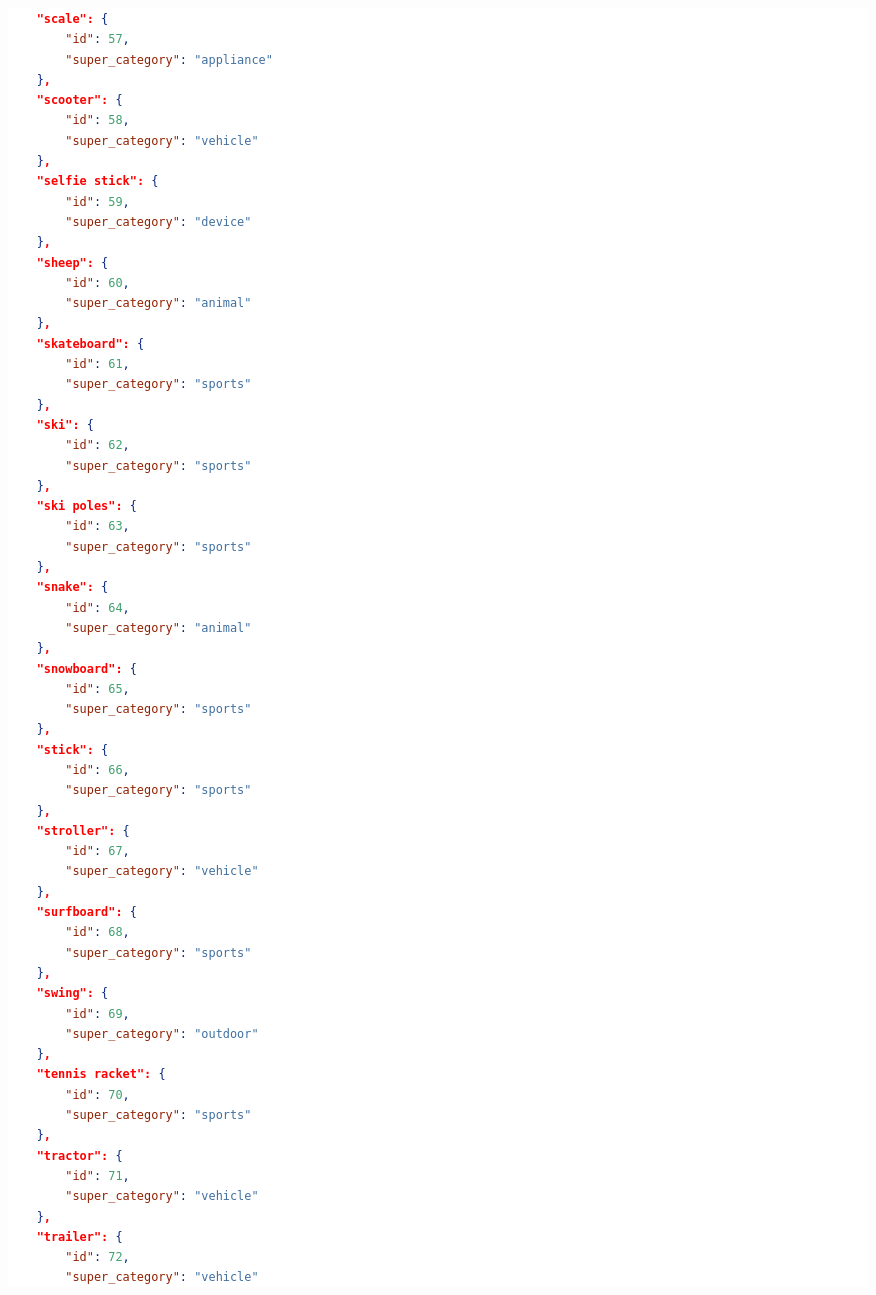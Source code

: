 ```json
    "scale": {
        "id": 57,
        "super_category": "appliance"
    },
    "scooter": {
        "id": 58,
        "super_category": "vehicle"
    },
    "selfie stick": {
        "id": 59,
        "super_category": "device"
    },
    "sheep": {
        "id": 60,
        "super_category": "animal"
    },
    "skateboard": {
        "id": 61,
        "super_category": "sports"
    },
    "ski": {
        "id": 62,
        "super_category": "sports"
    },
    "ski poles": {
        "id": 63,
        "super_category": "sports"
    },
    "snake": {
        "id": 64,
        "super_category": "animal"
    },
    "snowboard": {
        "id": 65,
        "super_category": "sports"
    },
    "stick": {
        "id": 66,
        "super_category": "sports"
    },
    "stroller": {
        "id": 67,
        "super_category": "vehicle"
    },
    "surfboard": {
        "id": 68,
        "super_category": "sports"
    },
    "swing": {
        "id": 69,
        "super_category": "outdoor"
    },
    "tennis racket": {
        "id": 70,
        "super_category": "sports"
    },
    "tractor": {
        "id": 71,
        "super_category": "vehicle"
    },
    "trailer": {
        "id": 72,
        "super_category": "vehicle"
```